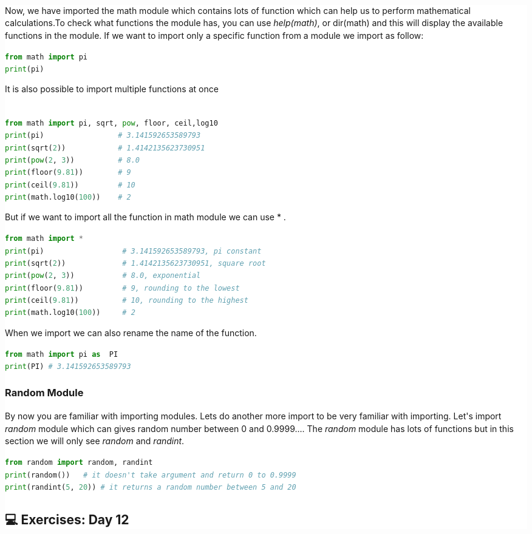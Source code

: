 Now, we have imported the math module which contains lots of function which can help us to perform mathematical calculations.To check what functions the module has, you can use _help(math)_, or dir(math) and this will display the available functions in the module. If we want to import only a specific function from a module we import as follow:

```py
from math import pi
print(pi)
```

It is also possible to import multiple functions at once

```py

from math import pi, sqrt, pow, floor, ceil,log10
print(pi)                 # 3.141592653589793
print(sqrt(2))            # 1.4142135623730951
print(pow(2, 3))          # 8.0
print(floor(9.81))        # 9
print(ceil(9.81))         # 10
print(math.log10(100))    # 2

```

But if we want to import all the function in math module we can use \* .

```py
from math import *
print(pi)                  # 3.141592653589793, pi constant
print(sqrt(2))             # 1.4142135623730951, square root
print(pow(2, 3))           # 8.0, exponential
print(floor(9.81))         # 9, rounding to the lowest
print(ceil(9.81))          # 10, rounding to the highest
print(math.log10(100))     # 2
```

When we import we can also rename the name of the function.

```py
from math import pi as  PI
print(PI) # 3.141592653589793
```

### Random Module

By now you are familiar with importing modules. Lets do another more import to be very familiar with importing. Let's import _random_ module which can gives random number between 0 and 0.9999.... The _random_ module has lots of functions but in this section we will only see _random_ and _randint_.

```py
from random import random, randint
print(random())   # it doesn't take argument and return 0 to 0.9999
print(randint(5, 20)) # it returns a random number between 5 and 20
```

## 💻 Exercises: Day 12
